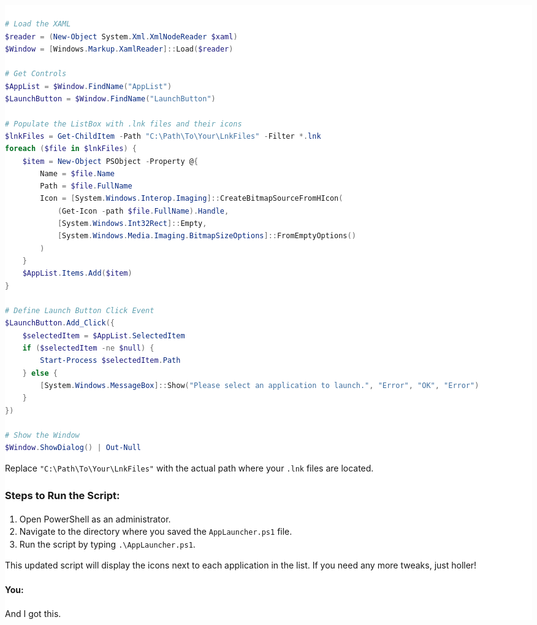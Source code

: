 ```powershell

# Load the XAML
$reader = (New-Object System.Xml.XmlNodeReader $xaml)
$Window = [Windows.Markup.XamlReader]::Load($reader)

# Get Controls
$AppList = $Window.FindName("AppList")
$LaunchButton = $Window.FindName("LaunchButton")

# Populate the ListBox with .lnk files and their icons
$lnkFiles = Get-ChildItem -Path "C:\Path\To\Your\LnkFiles" -Filter *.lnk
foreach ($file in $lnkFiles) {
    $item = New-Object PSObject -Property @{
        Name = $file.Name
        Path = $file.FullName
        Icon = [System.Windows.Interop.Imaging]::CreateBitmapSourceFromHIcon(
            (Get-Icon -path $file.FullName).Handle,
            [System.Windows.Int32Rect]::Empty,
            [System.Windows.Media.Imaging.BitmapSizeOptions]::FromEmptyOptions()
        )
    }
    $AppList.Items.Add($item)
}

# Define Launch Button Click Event
$LaunchButton.Add_Click({
    $selectedItem = $AppList.SelectedItem
    if ($selectedItem -ne $null) {
        Start-Process $selectedItem.Path
    } else {
        [System.Windows.MessageBox]::Show("Please select an application to launch.", "Error", "OK", "Error")
    }
})

# Show the Window
$Window.ShowDialog() | Out-Null
```

Replace `"C:\Path\To\Your\LnkFiles"` with the actual path where your `.lnk` files are located.

### Steps to Run the Script:

1. Open PowerShell as an administrator.
2. Navigate to the directory where you saved the `AppLauncher.ps1` file.
3. Run the script by typing `.\AppLauncher.ps1`.

This updated script will display the icons next to each application in the list. If you need any more tweaks, just holler!


#### You:
And I got this. 
